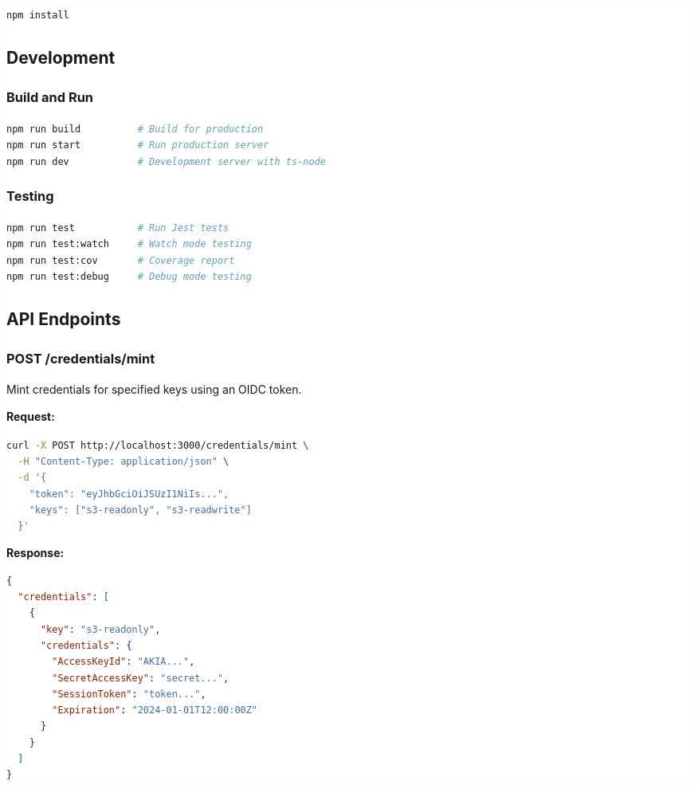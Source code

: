 ```bash
npm install
```

## Development

### Build and Run

```bash
npm run build          # Build for production
npm run start          # Run production server
npm run dev            # Development server with ts-node
```

### Testing

```bash
npm run test           # Run Jest tests
npm run test:watch     # Watch mode testing
npm run test:cov       # Coverage report
npm run test:debug     # Debug mode testing
```

## API Endpoints

### POST /credentials/mint

Mint credentials for specified keys using an OIDC token.

**Request:**
```bash
curl -X POST http://localhost:3000/credentials/mint \
  -H "Content-Type: application/json" \
  -d '{
    "token": "eyJhbGciOiJSUzI1NiIs...",
    "keys": ["s3-readonly", "s3-readwrite"]
  }'
```

**Response:**
```json
{
  "credentials": [
    {
      "key": "s3-readonly",
      "credentials": {
        "AccessKeyId": "AKIA...",
        "SecretAccessKey": "secret...",
        "SessionToken": "token...",
        "Expiration": "2024-01-01T12:00:00Z"
      }
    }
  ]
}
```
